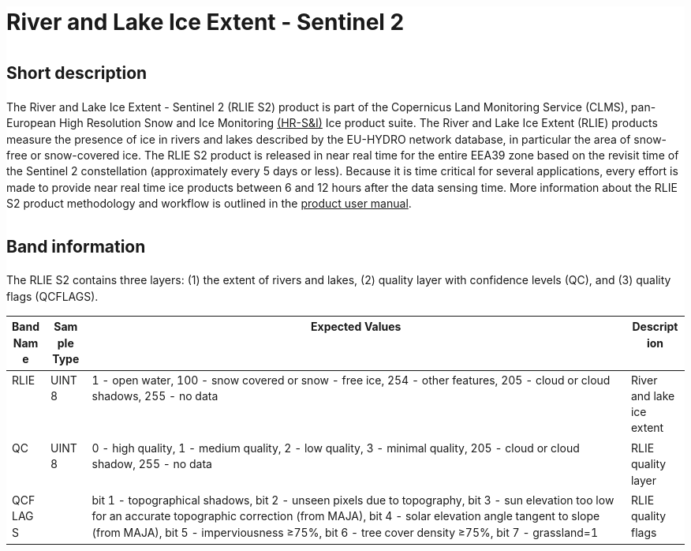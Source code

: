# River and Lake Ice Extent - Sentinel 2

## Short description

The River and Lake Ice Extent - Sentinel 2 (RLIE S2) product is part of the Copernicus Land Monitoring Service (CLMS), 
pan-European High Resolution Snow and Ice Monitoring [(HR-S&I)](https://land.copernicus.eu/pan-european/biophysical-parameters/high-resolution-snow-and-ice-monitoring) Ice product suite. The River and Lake Ice Extent (RLIE) products measure the presence of ice in rivers and lakes described by the EU-HYDRO network database, in particular the area of snow-free or snow-covered ice. 
The RLIE S2 product is released in near real time for the entire EEA39 zone based on the revisit time of the Sentinel 2 constellation (approximately every 5 days or less). Because it is time critical for several applications, every effort is made to provide near real time ice products between 6 and 12 hours after the data sensing time. 
More information about the RLIE S2 product methodology and workflow is outlined in the [product user manual](https://land.copernicus.eu/user-corner/technical-library/hrsi-ice-pum).

## Band information

The RLIE S2 contains three layers: (1) the extent of rivers and lakes, (2) quality layer with confidence levels (QC), and (3) quality flags (QCFLAGS).

<table>
  <thead>
    <tr>
      <th>Band Name</th>
      <th>Sample Type</th>
      <th>Expected Values</th>
      <th>Description</th>
    </tr>
  </thead>
  <tbody>
    <tr>
      <td>RLIE </td>
      <td >UINT 8 </td>
      <td>1 - open water, 100 - snow covered or snow - free ice, 254 - other features, 205 - cloud or cloud shadows, 255 - no data </td>
      <td>River and lake ice extent </td>
    </tr>
    <tr>
      <td>QC </td>
      <td >UINT8 </td>
      <td>0 - high quality, 1 - medium quality, 2 - low quality, 3 - minimal quality, 205 - cloud or cloud shadow, 255 - no data </td>
      <td>RLIE quality layer </td>
    </tr>  
    <tr>
      <td>QCFLAGS </td>
      <td >       </td>
      <td>bit 1 - topographical shadows, bit 2 - unseen pixels due to topography, bit 3 - sun elevation too low for an accurate topographic correction (from MAJA), bit 4 - solar elevation angle tangent to slope (from MAJA), bit 5 - imperviousness ≥75%, bit 6 - tree cover density ≥75%, bit 7 - grassland=1 </td>
      <td>RLIE quality flags </td>
    </tr>          
   </tbody>
</table>
